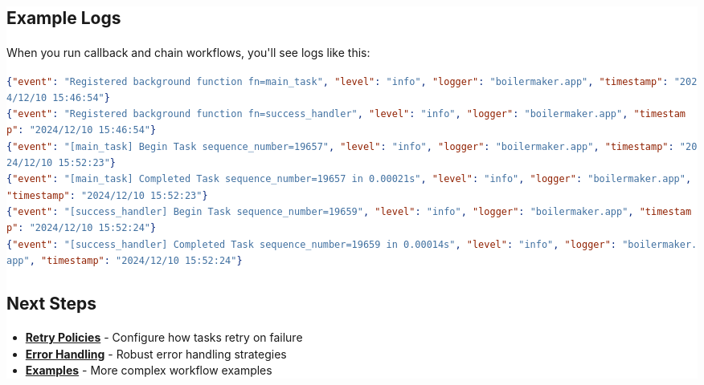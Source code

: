 ## Example Logs

When you run callback and chain workflows, you'll see logs like this:

```json
{"event": "Registered background function fn=main_task", "level": "info", "logger": "boilermaker.app", "timestamp": "2024/12/10 15:46:54"}
{"event": "Registered background function fn=success_handler", "level": "info", "logger": "boilermaker.app", "timestamp": "2024/12/10 15:46:54"}
{"event": "[main_task] Begin Task sequence_number=19657", "level": "info", "logger": "boilermaker.app", "timestamp": "2024/12/10 15:52:23"}
{"event": "[main_task] Completed Task sequence_number=19657 in 0.00021s", "level": "info", "logger": "boilermaker.app", "timestamp": "2024/12/10 15:52:23"}
{"event": "[success_handler] Begin Task sequence_number=19659", "level": "info", "logger": "boilermaker.app", "timestamp": "2024/12/10 15:52:24"}
{"event": "[success_handler] Completed Task sequence_number=19659 in 0.00014s", "level": "info", "logger": "boilermaker.app", "timestamp": "2024/12/10 15:52:24"}
```

## Next Steps

- **[Retry Policies](retry-policies.md)** - Configure how tasks retry on failure
- **[Error Handling](error-handling.md)** - Robust error handling strategies
- **[Examples](../examples/advanced-patterns.md)** - More complex workflow examples